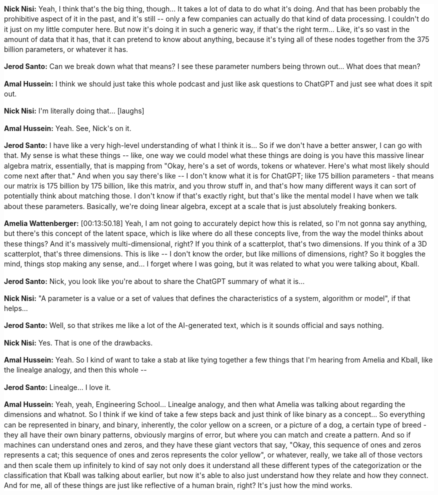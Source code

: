 **Nick Nisi:** Yeah, I think that's the big thing, though... It takes a lot of data to do what it's doing. And that has been probably the prohibitive aspect of it in the past, and it's still -- only a few companies can actually do that kind of data processing. I couldn't do it just on my little computer here. But now it's doing it in such a generic way, if that's the right term... Like, it's so vast in the amount of data that it has, that it can pretend to know about anything, because it's tying all of these nodes together from the 375 billion parameters, or whatever it has.

**Jerod Santo:** Can we break down what that means? I see these parameter numbers being thrown out... What does that mean?

**Amal Hussein:** I think we should just take this whole podcast and just like ask questions to ChatGPT and just see what does it spit out.

**Nick Nisi:** I'm literally doing that... \[laughs\]

**Amal Hussein:** Yeah. See, Nick's on it.

**Jerod Santo:** I have like a very high-level understanding of what I think it is... So if we don't have a better answer, I can go with that. My sense is what these things -- like, one way we could model what these things are doing is you have this massive linear algebra matrix, essentially, that is mapping from "Okay, here's a set of words, tokens or whatever. Here's what most likely should come next after that." And when you say there's like -- I don't know what it is for ChatGPT; like 175 billion parameters - that means our matrix is 175 billion by 175 billion, like this matrix, and you throw stuff in, and that's how many different ways it can sort of potentially think about matching those. I don't know if that's exactly right, but that's like the mental model I have when we talk about these parameters. Basically, we're doing linear algebra, except at a scale that is just absolutely freaking bonkers.

**Amelia Wattenberger:** \[00:13:50.18\] Yeah, I am not going to accurately depict how this is related, so I'm not gonna say anything, but there's this concept of the latent space, which is like where do all these concepts live, from the way the model thinks about these things? And it's massively multi-dimensional, right? If you think of a scatterplot, that's two dimensions. If you think of a 3D scatterplot, that's three dimensions. This is like -- I don't know the order, but like millions of dimensions, right? So it boggles the mind, things stop making any sense, and... I forget where I was going, but it was related to what you were talking about, Kball.

**Jerod Santo:** Nick, you look like you're about to share the ChatGPT summary of what it is...

**Nick Nisi:** "A parameter is a value or a set of values that defines the characteristics of a system, algorithm or model", if that helps...

**Jerod Santo:** Well, so that strikes me like a lot of the AI-generated text, which is it sounds official and says nothing.

**Nick Nisi:** Yes. That is one of the drawbacks.

**Amal Hussein:** Yeah. So I kind of want to take a stab at like tying together a few things that I'm hearing from Amelia and Kball, like the linealge analogy, and then this whole --

**Jerod Santo:** Linealge... I love it.

**Amal Hussein:** Yeah, yeah, Engineering School... Linealge analogy, and then what Amelia was talking about regarding the dimensions and whatnot. So I think if we kind of take a few steps back and just think of like binary as a concept... So everything can be represented in binary, and binary, inherently, the color yellow on a screen, or a picture of a dog, a certain type of breed - they all have their own binary patterns, obviously margins of error, but where you can match and create a pattern. And so if machines can understand ones and zeros, and they have these giant vectors that say, "Okay, this sequence of ones and zeros represents a cat; this sequence of ones and zeros represents the color yellow", or whatever, really, we take all of those vectors and then scale them up infinitely to kind of say not only does it understand all these different types of the categorization or the classification that Kball was talking about earlier, but now it's able to also just understand how they relate and how they connect. And for me, all of these things are just like reflective of a human brain, right? It's just how the mind works.
